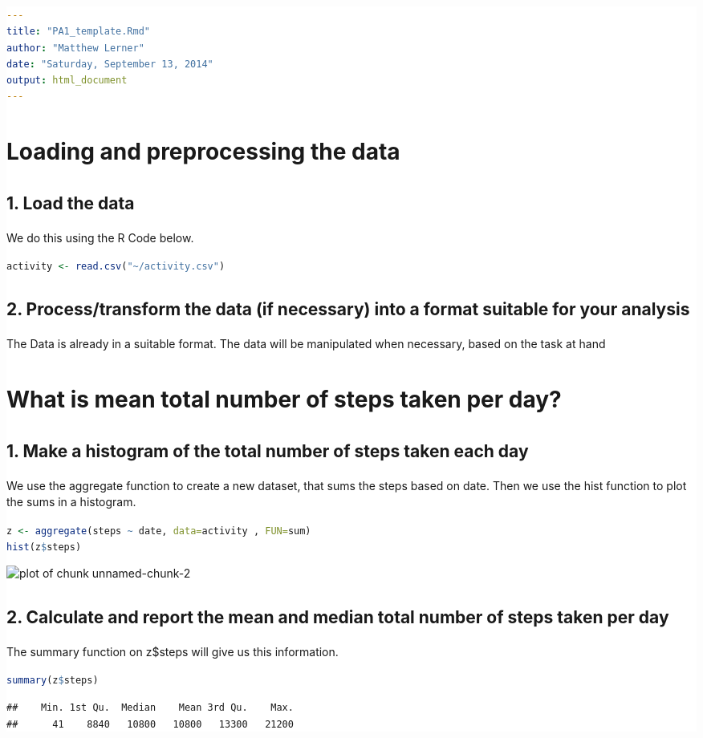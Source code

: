 ```yaml
---
title: "PA1_template.Rmd"
author: "Matthew Lerner"
date: "Saturday, September 13, 2014"
output: html_document
---
```

# Loading and preprocessing the data

## 1. Load the data 
We do this using the R Code below.


```r
activity <- read.csv("~/activity.csv")
```

## 2. Process/transform the data (if necessary) into a format suitable for your analysis
The Data is already in a suitable format.  The data will be manipulated when necessary, based on the task at hand

# What is mean total number of steps taken per day?

## 1. Make a histogram of the total number of steps taken each day
We use the aggregate function to create a new dataset, that sums the steps based on date.  Then we use the hist function to plot the sums in a histogram.


```r
z <- aggregate(steps ~ date, data=activity , FUN=sum)
hist(z$steps)
```

![plot of chunk unnamed-chunk-2](figure/unnamed-chunk-2.png) 

## 2. Calculate and report the mean and median total number of steps taken per day
The summary function on z$steps will give us this information. 

```r
summary(z$steps)
```

```
##    Min. 1st Qu.  Median    Mean 3rd Qu.    Max. 
##      41    8840   10800   10800   13300   21200
```
